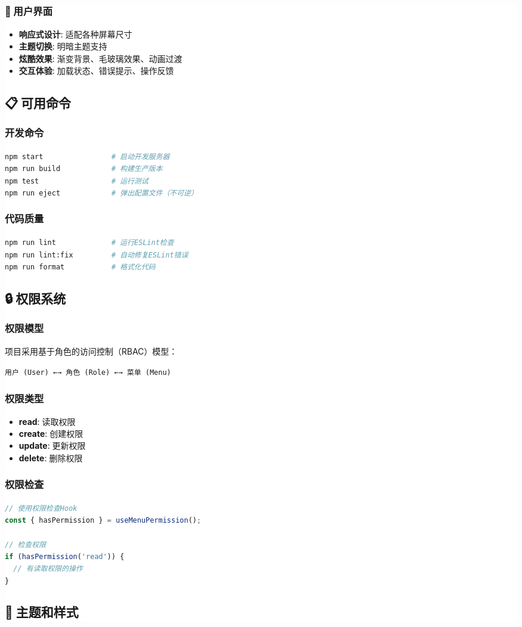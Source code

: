 ### 🎨 用户界面
- **响应式设计**: 适配各种屏幕尺寸
- **主题切换**: 明暗主题支持
- **炫酷效果**: 渐变背景、毛玻璃效果、动画过渡
- **交互体验**: 加载状态、错误提示、操作反馈

## 📋 可用命令

### 开发命令
```bash
npm start                # 启动开发服务器
npm run build            # 构建生产版本
npm test                 # 运行测试
npm run eject            # 弹出配置文件（不可逆）
```

### 代码质量
```bash
npm run lint             # 运行ESLint检查
npm run lint:fix         # 自动修复ESLint错误
npm run format           # 格式化代码
```

## 🔒 权限系统

### 权限模型
项目采用基于角色的访问控制（RBAC）模型：

```
用户 (User) ←→ 角色 (Role) ←→ 菜单 (Menu)
```

### 权限类型
- **read**: 读取权限
- **create**: 创建权限  
- **update**: 更新权限
- **delete**: 删除权限

### 权限检查
```typescript
// 使用权限检查Hook
const { hasPermission } = useMenuPermission();

// 检查权限
if (hasPermission('read')) {
  // 有读取权限的操作
}
```

## 🎨 主题和样式

